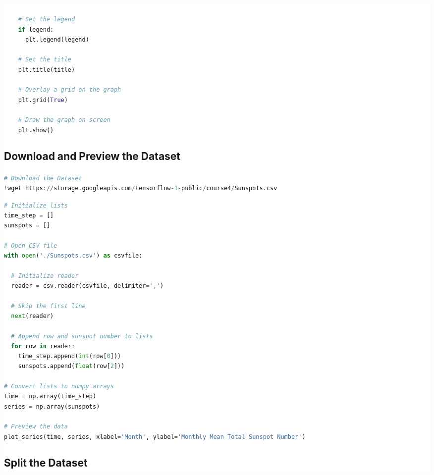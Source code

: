 ```python

    # Set the legend
    if legend:
      plt.legend(legend)

    # Set the title
    plt.title(title)

    # Overlay a grid on the graph
    plt.grid(True)

    # Draw the graph on screen
    plt.show()
```

## Download and Preview the Dataset


```python
# Download the Dataset
!wget https://storage.googleapis.com/tensorflow-1-public/course4/Sunspots.csv
```


```python
# Initialize lists
time_step = []
sunspots = []

# Open CSV file
with open('./Sunspots.csv') as csvfile:
  
  # Initialize reader
  reader = csv.reader(csvfile, delimiter=',')
  
  # Skip the first line
  next(reader)
  
  # Append row and sunspot number to lists
  for row in reader:
    time_step.append(int(row[0]))
    sunspots.append(float(row[2]))

# Convert lists to numpy arrays
time = np.array(time_step)
series = np.array(sunspots)

# Preview the data
plot_series(time, series, xlabel='Month', ylabel='Monthly Mean Total Sunspot Number')
```

## Split the Dataset
